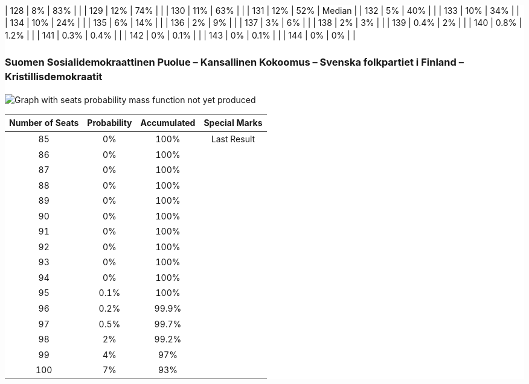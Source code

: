 | 128 | 8% | 83% |  |
| 129 | 12% | 74% |  |
| 130 | 11% | 63% |  |
| 131 | 12% | 52% | Median |
| 132 | 5% | 40% |  |
| 133 | 10% | 34% |  |
| 134 | 10% | 24% |  |
| 135 | 6% | 14% |  |
| 136 | 2% | 9% |  |
| 137 | 3% | 6% |  |
| 138 | 2% | 3% |  |
| 139 | 0.4% | 2% |  |
| 140 | 0.8% | 1.2% |  |
| 141 | 0.3% | 0.4% |  |
| 142 | 0% | 0.1% |  |
| 143 | 0% | 0.1% |  |
| 144 | 0% | 0% |  |

### Suomen Sosialidemokraattinen Puolue – Kansallinen Kokoomus – Svenska folkpartiet i Finland – Kristillisdemokraatit

![Graph with seats probability mass function not yet produced](2018-10-30-Tietoykkönen-coalitions-seats-pmf-sdp–kok–sfp–kd.png "Seats Probability Mass Function")

| Number of Seats | Probability | Accumulated | Special Marks |
|:---------------:|:-----------:|:-----------:|:-------------:|
| 85 | 0% | 100% | Last Result |
| 86 | 0% | 100% |  |
| 87 | 0% | 100% |  |
| 88 | 0% | 100% |  |
| 89 | 0% | 100% |  |
| 90 | 0% | 100% |  |
| 91 | 0% | 100% |  |
| 92 | 0% | 100% |  |
| 93 | 0% | 100% |  |
| 94 | 0% | 100% |  |
| 95 | 0.1% | 100% |  |
| 96 | 0.2% | 99.9% |  |
| 97 | 0.5% | 99.7% |  |
| 98 | 2% | 99.2% |  |
| 99 | 4% | 97% |  |
| 100 | 7% | 93% |  |